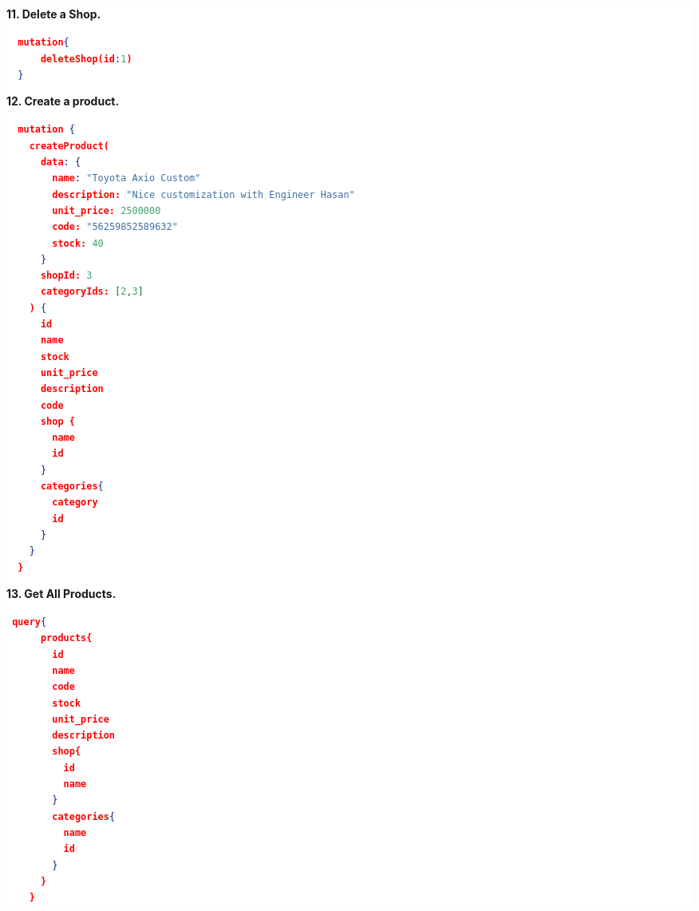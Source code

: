 ```json

```

**11. Delete a Shop.**

```json
  mutation{
      deleteShop(id:1)
  }

```

**12. Create a product.**

```json
  mutation {
    createProduct(
      data: {
        name: "Toyota Axio Custom"
        description: "Nice customization with Engineer Hasan"
        unit_price: 2500000
        code: "56259852589632"
        stock: 40
      }
      shopId: 3
      categoryIds: [2,3]
    ) {
      id
      name
      stock
      unit_price
      description
      code
      shop {
        name
        id
      }
      categories{
        category
        id
      }
    }
  }

```

**13. Get All Products.**

```json
 query{
      products{
      	id
        name
        code
        stock
        unit_price
        description
        shop{
          id
          name
        }
        categories{
          name
          id
        }
      }
    }
```